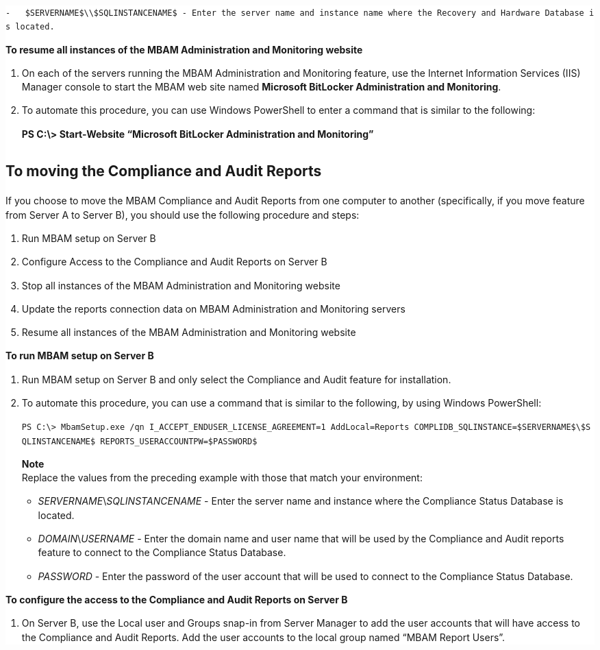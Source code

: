     -   $SERVERNAME$\\$SQLINSTANCENAME$ - Enter the server name and instance name where the Recovery and Hardware Database is located.



**To resume all instances of the MBAM Administration and Monitoring website**

1.  On each of the servers running the MBAM Administration and Monitoring feature, use the Internet Information Services (IIS) Manager console to start the MBAM web site named **Microsoft BitLocker Administration and Monitoring**.

2.  To automate this procedure, you can use Windows PowerShell to enter a command that is similar to the following:

    **PS C:\\&gt; Start-Website “Microsoft BitLocker Administration and Monitoring”**

## To moving the Compliance and Audit Reports


If you choose to move the MBAM Compliance and Audit Reports from one computer to another (specifically, if you move feature from Server A to Server B), you should use the following procedure and steps:

1.  Run MBAM setup on Server B

2.  Configure Access to the Compliance and Audit Reports on Server B

3.  Stop all instances of the MBAM Administration and Monitoring website

4.  Update the reports connection data on MBAM Administration and Monitoring servers

5.  Resume all instances of the MBAM Administration and Monitoring website

**To run MBAM setup on Server B**

1.  Run MBAM setup on Server B and only select the Compliance and Audit feature for installation.

2.  To automate this procedure, you can use a command that is similar to the following, by using Windows PowerShell:

    `PS C:\> MbamSetup.exe /qn I_ACCEPT_ENDUSER_LICENSE_AGREEMENT=1 AddLocal=Reports COMPLIDB_SQLINSTANCE=$SERVERNAME$\$SQLINSTANCENAME$ REPORTS_USERACCOUNTPW=$PASSWORD$`

    **Note**  
    Replace the values from the preceding example with those that match your environment:

    -   $SERVERNAME$\\$SQLINSTANCENAME$ - Enter the server name and instance where the Compliance Status Database is located.

    -   $DOMAIN$\\$USERNAME$ - Enter the domain name and user name that will be used by the Compliance and Audit reports feature to connect to the Compliance Status Database.

    -   $PASSWORD$ - Enter the password of the user account that will be used to connect to the Compliance Status Database.



**To configure the access to the Compliance and Audit Reports on Server B**

1.  On Server B, use the Local user and Groups snap-in from Server Manager to add the user accounts that will have access to the Compliance and Audit Reports. Add the user accounts to the local group named “MBAM Report Users”.
